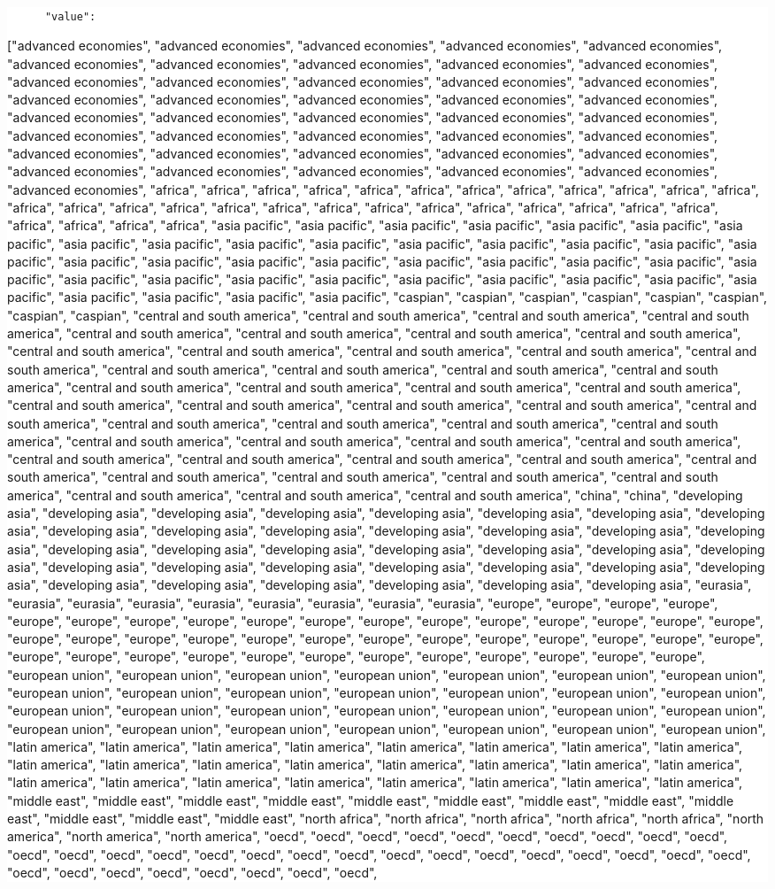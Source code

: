           "value":
["advanced economies", "advanced economies", "advanced economies", "advanced economies", "advanced economies", "advanced economies", "advanced economies", "advanced economies", "advanced economies", "advanced economies", "advanced economies", "advanced economies", "advanced economies", "advanced economies", "advanced economies", "advanced economies", "advanced economies", "advanced economies", "advanced economies", "advanced economies", "advanced economies", "advanced economies", "advanced economies", "advanced economies", "advanced economies", "advanced economies", "advanced economies", "advanced economies", "advanced economies", "advanced economies", "advanced economies", "advanced economies", "advanced economies", "advanced economies", "advanced economies", "advanced economies", "advanced economies", "advanced economies", "advanced economies", "advanced economies", "advanced economies", "africa", "africa", "africa", "africa", "africa", "africa", "africa", "africa", "africa", "africa", "africa", "africa", "africa", "africa", "africa", "africa", "africa", "africa", "africa", "africa", "africa", "africa", "africa", "africa", "africa", "africa", "africa", "africa", "africa", "africa", "asia pacific", "asia pacific", "asia pacific", "asia pacific", "asia pacific", "asia pacific", "asia pacific", "asia pacific", "asia pacific", "asia pacific", "asia pacific", "asia pacific", "asia pacific", "asia pacific", "asia pacific", "asia pacific", "asia pacific", "asia pacific", "asia pacific", "asia pacific", "asia pacific", "asia pacific", "asia pacific", "asia pacific", "asia pacific", "asia pacific", "asia pacific", "asia pacific", "asia pacific", "asia pacific", "asia pacific", "asia pacific", "asia pacific", "asia pacific", "asia pacific", "asia pacific", "asia pacific", "asia pacific", "caspian", "caspian", "caspian", "caspian", "caspian", "caspian", "caspian", "caspian", "central and south america", "central and south america", "central and south america", "central and south america", "central and south america", "central and south america", "central and south america", "central and south america", "central and south america", "central and south america", "central and south america", "central and south america", "central and south america", "central and south america", "central and south america", "central and south america", "central and south america", "central and south america", "central and south america", "central and south america", "central and south america", "central and south america", "central and south america", "central and south america", "central and south america", "central and south america", "central and south america", "central and south america", "central and south america", "central and south america", "central and south america", "central and south america", "central and south america", "central and south america", "central and south america", "central and south america", "central and south america", "central and south america", "central and south america", "central and south america", "central and south america", "central and south america", "central and south america", "central and south america", "central and south america", "central and south america", "china", "china", "developing asia", "developing asia", "developing asia", "developing asia", "developing asia", "developing asia", "developing asia", "developing asia", "developing asia", "developing asia", "developing asia", "developing asia", "developing asia", "developing asia", "developing asia", "developing asia", "developing asia", "developing asia", "developing asia", "developing asia", "developing asia", "developing asia", "developing asia", "developing asia", "developing asia", "developing asia", "developing asia", "developing asia", "developing asia", "developing asia", "developing asia", "developing asia", "developing asia", "developing asia", "developing asia", "eurasia", "eurasia", "eurasia", "eurasia", "eurasia", "eurasia", "eurasia", "eurasia", "eurasia", "europe", "europe", "europe", "europe", "europe", "europe", "europe", "europe", "europe", "europe", "europe", "europe", "europe", "europe", "europe", "europe", "europe", "europe", "europe", "europe", "europe", "europe", "europe", "europe", "europe", "europe", "europe", "europe", "europe", "europe", "europe", "europe", "europe", "europe", "europe", "europe", "europe", "europe", "europe", "europe", "europe", "europe", "european union", "european union", "european union", "european union", "european union", "european union", "european union", "european union", "european union", "european union", "european union", "european union", "european union", "european union", "european union", "european union", "european union", "european union", "european union", "european union", "european union", "european union", "european union", "european union", "european union", "european union", "european union", "european union", "latin america", "latin america", "latin america", "latin america", "latin america", "latin america", "latin america", "latin america", "latin america", "latin america", "latin america", "latin america", "latin america", "latin america", "latin america", "latin america", "latin america", "latin america", "latin america", "latin america", "latin america", "latin america", "latin america", "latin america", "middle east", "middle east", "middle east", "middle east", "middle east", "middle east", "middle east", "middle east", "middle east", "middle east", "middle east", "middle east", "north africa", "north africa", "north africa", "north africa", "north africa", "north america", "north america", "north america", "oecd", "oecd", "oecd", "oecd", "oecd", "oecd", "oecd", "oecd", "oecd", "oecd", "oecd", "oecd", "oecd", "oecd", "oecd", "oecd", "oecd", "oecd", "oecd", "oecd", "oecd", "oecd", "oecd", "oecd", "oecd", "oecd", "oecd", "oecd", "oecd", "oecd", "oecd", "oecd", "oecd", "oecd",